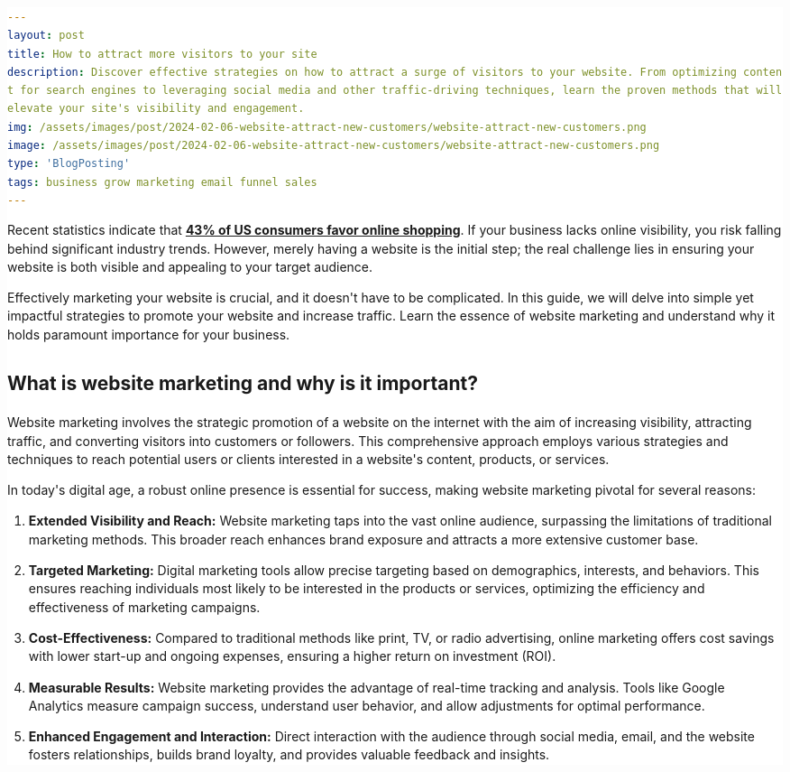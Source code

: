 ```yaml
---
layout: post
title: How to attract more visitors to your site 
description: Discover effective strategies on how to attract a surge of visitors to your website. From optimizing content for search engines to leveraging social media and other traffic-driving techniques, learn the proven methods that will elevate your site's visibility and engagement.
img: /assets/images/post/2024-02-06-website-attract-new-customers/website-attract-new-customers.png
image: /assets/images/post/2024-02-06-website-attract-new-customers/website-attract-new-customers.png
type: 'BlogPosting'
tags: business grow marketing email funnel sales
---
```


Recent statistics indicate that **[43% of US consumers favor online shopping](https://www.statista.com/statistics/1384193/mostly-online-vs-offline-shopping-worldwide/)**. If your business lacks online visibility, you risk falling behind significant industry trends. However, merely having a website is the initial step; the real challenge lies in ensuring your website is both visible and appealing to your target audience.

Effectively marketing your website is crucial, and it doesn't have to be complicated. In this guide, we will delve into simple yet impactful strategies to promote your website and increase traffic. Learn the essence of website marketing and understand why it holds paramount importance for your business.

## What is website marketing and why is it important? 
Website marketing involves the strategic promotion of a website on the internet with the aim of increasing visibility, attracting traffic, and converting visitors into customers or followers. This comprehensive approach employs various strategies and techniques to reach potential users or clients interested in a website's content, products, or services.

In today's digital age, a robust online presence is essential for success, making website marketing pivotal for several reasons:

1. **Extended Visibility and Reach:** Website marketing taps into the vast online audience, surpassing the limitations of traditional marketing methods. This broader reach enhances brand exposure and attracts a more extensive customer base.

2. **Targeted Marketing:** Digital marketing tools allow precise targeting based on demographics, interests, and behaviors. This ensures reaching individuals most likely to be interested in the products or services, optimizing the efficiency and effectiveness of marketing campaigns.

3. **Cost-Effectiveness:** Compared to traditional methods like print, TV, or radio advertising, online marketing offers cost savings with lower start-up and ongoing expenses, ensuring a higher return on investment (ROI).

4. **Measurable Results:** Website marketing provides the advantage of real-time tracking and analysis. Tools like Google Analytics measure campaign success, understand user behavior, and allow adjustments for optimal performance.

5. **Enhanced Engagement and Interaction:** Direct interaction with the audience through social media, email, and the website fosters relationships, builds brand loyalty, and provides valuable feedback and insights.
